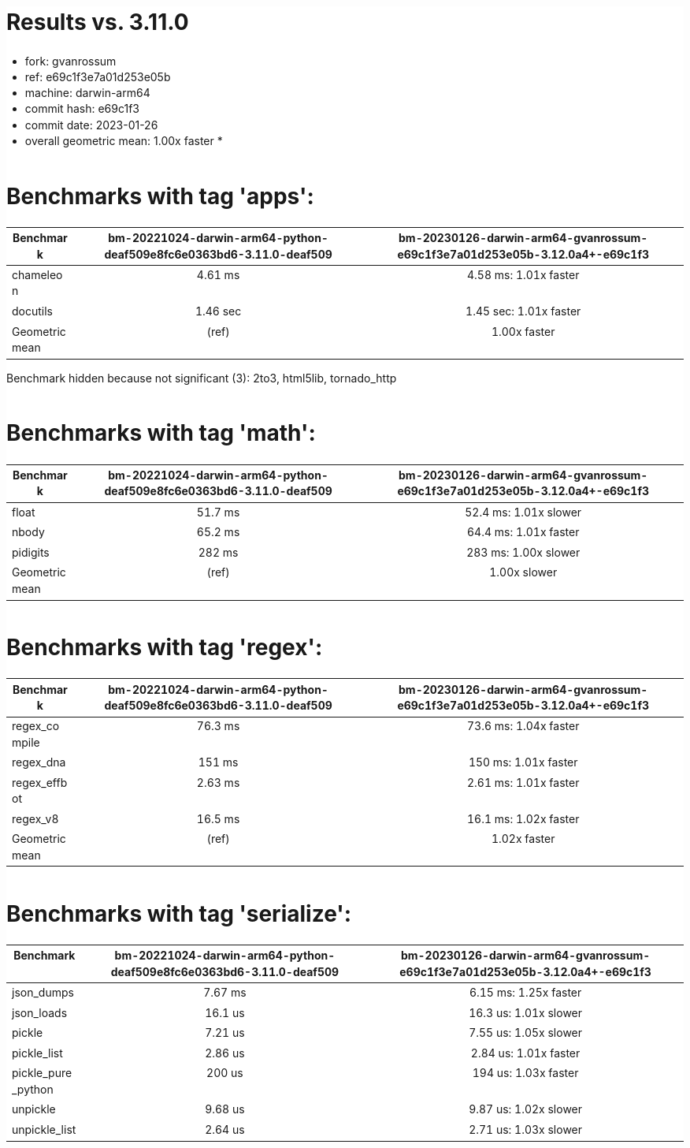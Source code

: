
# Results vs. 3.11.0

- fork: gvanrossum
- ref: e69c1f3e7a01d253e05b
- machine: darwin-arm64
- commit hash: e69c1f3
- commit date: 2023-01-26
- overall geometric mean: 1.00x faster \*

Benchmarks with tag 'apps':
===========================

| Benchmark      | bm-20221024-darwin-arm64-python-deaf509e8fc6e0363bd6-3.11.0-deaf509 | bm-20230126-darwin-arm64-gvanrossum-e69c1f3e7a01d253e05b-3.12.0a4+-e69c1f3 |
|----------------|:-------------------------------------------------------------------:|:--------------------------------------------------------------------------:|
| chameleon      | 4.61 ms                                                             | 4.58 ms: 1.01x faster                                                      |
| docutils       | 1.46 sec                                                            | 1.45 sec: 1.01x faster                                                     |
| Geometric mean | (ref)                                                               | 1.00x faster                                                               |

Benchmark hidden because not significant (3): 2to3, html5lib, tornado_http

Benchmarks with tag 'math':
===========================

| Benchmark      | bm-20221024-darwin-arm64-python-deaf509e8fc6e0363bd6-3.11.0-deaf509 | bm-20230126-darwin-arm64-gvanrossum-e69c1f3e7a01d253e05b-3.12.0a4+-e69c1f3 |
|----------------|:-------------------------------------------------------------------:|:--------------------------------------------------------------------------:|
| float          | 51.7 ms                                                             | 52.4 ms: 1.01x slower                                                      |
| nbody          | 65.2 ms                                                             | 64.4 ms: 1.01x faster                                                      |
| pidigits       | 282 ms                                                              | 283 ms: 1.00x slower                                                       |
| Geometric mean | (ref)                                                               | 1.00x slower                                                               |

Benchmarks with tag 'regex':
============================

| Benchmark      | bm-20221024-darwin-arm64-python-deaf509e8fc6e0363bd6-3.11.0-deaf509 | bm-20230126-darwin-arm64-gvanrossum-e69c1f3e7a01d253e05b-3.12.0a4+-e69c1f3 |
|----------------|:-------------------------------------------------------------------:|:--------------------------------------------------------------------------:|
| regex_compile  | 76.3 ms                                                             | 73.6 ms: 1.04x faster                                                      |
| regex_dna      | 151 ms                                                              | 150 ms: 1.01x faster                                                       |
| regex_effbot   | 2.63 ms                                                             | 2.61 ms: 1.01x faster                                                      |
| regex_v8       | 16.5 ms                                                             | 16.1 ms: 1.02x faster                                                      |
| Geometric mean | (ref)                                                               | 1.02x faster                                                               |

Benchmarks with tag 'serialize':
================================

| Benchmark            | bm-20221024-darwin-arm64-python-deaf509e8fc6e0363bd6-3.11.0-deaf509 | bm-20230126-darwin-arm64-gvanrossum-e69c1f3e7a01d253e05b-3.12.0a4+-e69c1f3 |
|----------------------|:-------------------------------------------------------------------:|:--------------------------------------------------------------------------:|
| json_dumps           | 7.67 ms                                                             | 6.15 ms: 1.25x faster                                                      |
| json_loads           | 16.1 us                                                             | 16.3 us: 1.01x slower                                                      |
| pickle               | 7.21 us                                                             | 7.55 us: 1.05x slower                                                      |
| pickle_list          | 2.86 us                                                             | 2.84 us: 1.01x faster                                                      |
| pickle_pure_python   | 200 us                                                              | 194 us: 1.03x faster                                                       |
| unpickle             | 9.68 us                                                             | 9.87 us: 1.02x slower                                                      |
| unpickle_list        | 2.64 us                                                             | 2.71 us: 1.03x slower                                                      |